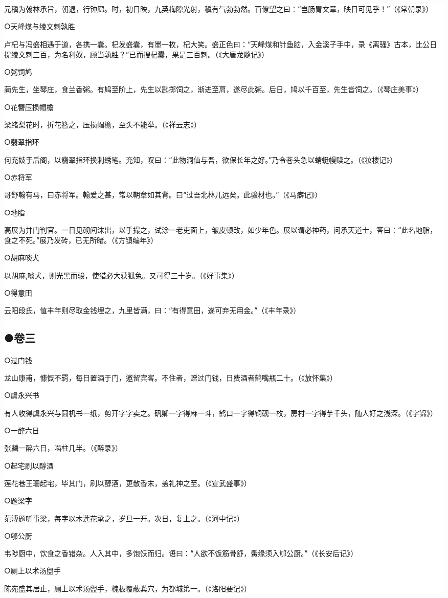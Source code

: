 元稹为翰林承旨，朝退，行钟廊。时，初日映，九英梅隙光射，稹有气勃勃然。百僚望之曰：“岂肠胃文章，映日可见乎！”（《常朝录》）  

○天峰煤与绫文刺孰胜  

卢杞与冯盛相遇于道，各携一囊。杞发盛囊，有墨一枚，杞大笑。盛正色曰：“天峰煤和针鱼脑，入金溪子手中，录《离骚》古本，比公日提绫文刺三百，为名利奴，顾当孰胜？”已而搜杞囊，果是三百刺。（《大唐龙髓记》）  

○粥饲鸠  

蔺先生，坐琴庄，食兰香粥。有鸠至阶上，先生以匙掷饲之，渐进至肩，遂尽此粥。后日，鸠以千百至，先生皆饲之。（《琴庄美事》）  

○花簪压损帽檐  

梁绪梨花时，折花簪之，压损帽檐，至头不能举。（《祥云志》）  

○翡翠指环  

何充妓于后阁，以翡翠指环换刺绣笔。充知，叹曰：“此物洞仙与吾，欲保长年之好。”乃令苍头急以蜻蜓幔赎之。（《妆楼记》）  

○赤将军  

哥舒翰有马，曰赤将军。翰爱之甚，常以朝章如其背。曰“过吾北林儿远矣。此骏材也。”（《马癖记》）  

○地脂  

高展为并门判官。一日见砌间沫出，以手撮之，试涂一老吏面上，皱皮顿改，如少年色。展以谓必神药，问承天道士，答曰：“此名地脂，食之不死。”展乃发砖，已无所睹。（《方镇编年》）  

○胡麻啖犬  

以胡麻啖犬，则光黑而骏，使猎必大获狐兔。又可得三十岁。（《好事集》）  

○得意田  

云阳段氏，值丰年则尽取金钱埋之，九里皆满，曰：“有得意田，遂可弃无用金。”（《丰年录》）  

## ●卷三  

○过门钱  

龙山康甫，慷慨不羁，每日置酒于门，邀留宾客。不住者，赠过门钱，日费酒者鹤嘴瓶二十。（《放怀集》）  

○虞永兴书  

有人收得虞永兴与圆机书一纸，剪开字字卖之。矾卿一字得麻一斗，鹤口一字得铜砚一枚，房村一字得芋千头，随人好之浅深。（《字锦》）  

○一醉六日  

张麟一醉六日，啮柱几半。（《醉录》）  

○起宅刷以醇酒  

莲花巷王珊起宅，毕其门，刷以醇酒，更散香末，盖礼神之至。（《宣武盛事》）  

○题梁字  

范溥题听事梁，每字以木莲花承之，岁旦一开。次日，复上之。（《河中记》）  

○郇公厨  

韦陟厨中，饮食之香错杂。人入其中，多饱饫而归。语曰：“人欲不饭筋骨舒，夤缘须入郇公厨。”（《长安后记》）  

○厕上以术汤盥手  

陈宛盛其居止，厕上以术汤盥手，槐板覆蔽粪穴，为都城第一。（《洛阳要记》）  
